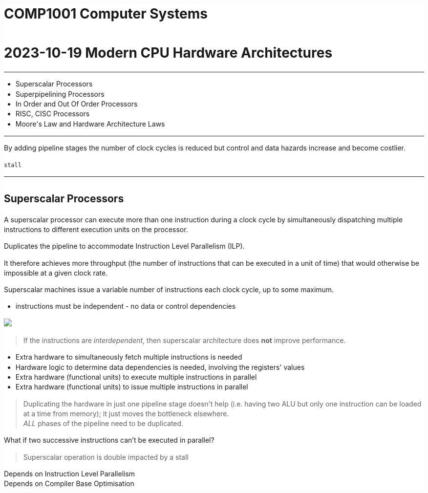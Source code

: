 # COMP1001 Computer Systems
# 2023-10-19 Modern CPU Hardware Architectures

---

- Superscalar Processors
- Superpipelining Processors
- In Order and Out Of Order Processors
- RISC, CISC Processors
- Moore's Law and Hardware Architecture Laws

---

By adding pipeline stages the number of clock cycles is reduced but control and data hazards increase and become costlier.

`stall`

---

## Superscalar Processors

A superscalar processor can execute more than one instruction during a clock cycle by simultaneously dispatching multiple instructions to different execution units on the processor.

Duplicates the pipeline to accommodate Instruction Level Parallelism (ILP).

It therefore achieves more throughput (the number of instructions that can be executed in a unit of time) that would otherwise be impossible at a given clock rate.

Superscalar machines issue a variable number of instructions each clock cycle, up to some maximum.
- instructions must be independent - no data or control dependencies

![](/learning-uni/COMP1001/res/2023-10-19_01.png)

> If the instructions are *interdependent*, then superscalar architecture does **not** improve performance. 


- Extra hardware to simultaneously fetch multiple instructions is needed
- Hardware logic to determine data dependencies is needed, involving the registers' values
- Extra hardware (functional units) to execute multiple instructions in parallel
- Extra hardware (functional units) to issue multiple instructions in parallel

> Duplicating the hardware in just one pipeline stage doesn't help (i.e. having two ALU but only one instruction can be loaded at a time from memory); it just moves the bottleneck elsewhere. <br>
> *ALL* phases of the pipeline need to be duplicated.

What if two successive instructions can’t be executed in parallel?
> Superscalar operation is double impacted by a stall

Depends on Instruction Level Parallelism <br>
Depends on Compiler Base Optimisation
